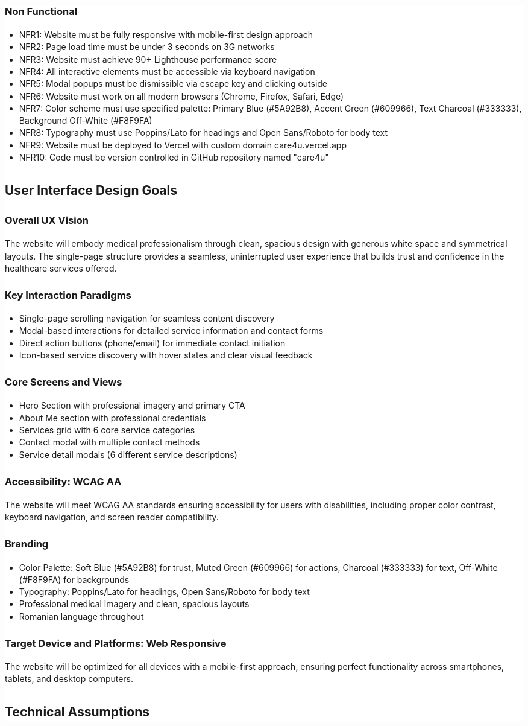 ### Non Functional
- NFR1: Website must be fully responsive with mobile-first design approach
- NFR2: Page load time must be under 3 seconds on 3G networks
- NFR3: Website must achieve 90+ Lighthouse performance score
- NFR4: All interactive elements must be accessible via keyboard navigation
- NFR5: Modal popups must be dismissible via escape key and clicking outside
- NFR6: Website must work on all modern browsers (Chrome, Firefox, Safari, Edge)
- NFR7: Color scheme must use specified palette: Primary Blue (#5A92B8), Accent Green (#609966), Text Charcoal (#333333), Background Off-White (#F8F9FA)
- NFR8: Typography must use Poppins/Lato for headings and Open Sans/Roboto for body text
- NFR9: Website must be deployed to Vercel with custom domain care4u.vercel.app
- NFR10: Code must be version controlled in GitHub repository named "care4u"

## User Interface Design Goals

### Overall UX Vision
The website will embody medical professionalism through clean, spacious design with generous white space and symmetrical layouts. The single-page structure provides a seamless, uninterrupted user experience that builds trust and confidence in the healthcare services offered.

### Key Interaction Paradigms
- Single-page scrolling navigation for seamless content discovery
- Modal-based interactions for detailed service information and contact forms
- Direct action buttons (phone/email) for immediate contact initiation
- Icon-based service discovery with hover states and clear visual feedback

### Core Screens and Views
- Hero Section with professional imagery and primary CTA
- About Me section with professional credentials
- Services grid with 6 core service categories
- Contact modal with multiple contact methods
- Service detail modals (6 different service descriptions)

### Accessibility: WCAG AA
The website will meet WCAG AA standards ensuring accessibility for users with disabilities, including proper color contrast, keyboard navigation, and screen reader compatibility.

### Branding
- Color Palette: Soft Blue (#5A92B8) for trust, Muted Green (#609966) for actions, Charcoal (#333333) for text, Off-White (#F8F9FA) for backgrounds
- Typography: Poppins/Lato for headings, Open Sans/Roboto for body text
- Professional medical imagery and clean, spacious layouts
- Romanian language throughout

### Target Device and Platforms: Web Responsive
The website will be optimized for all devices with a mobile-first approach, ensuring perfect functionality across smartphones, tablets, and desktop computers.

## Technical Assumptions
